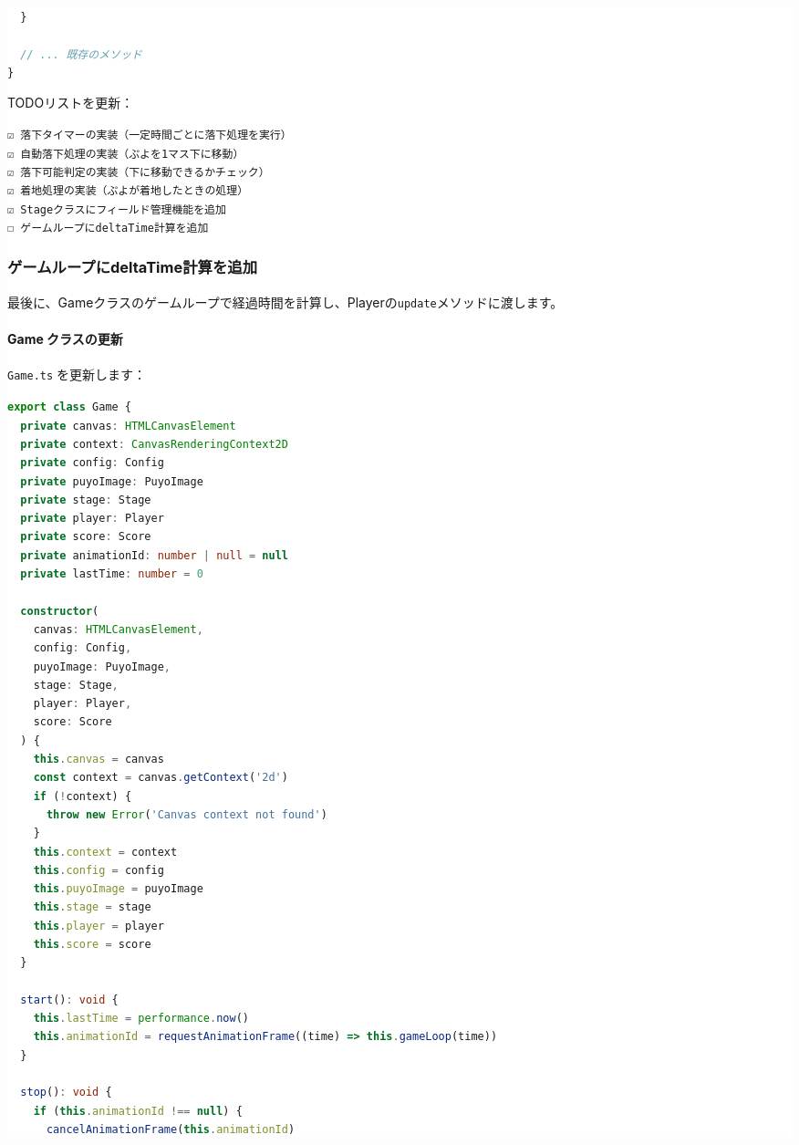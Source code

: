 ```typescript
  }

  // ... 既存のメソッド
}
```

TODOリストを更新：

```
☑ 落下タイマーの実装（一定時間ごとに落下処理を実行）
☑ 自動落下処理の実装（ぷよを1マス下に移動）
☑ 落下可能判定の実装（下に移動できるかチェック）
☑ 着地処理の実装（ぷよが着地したときの処理）
☑ Stageクラスにフィールド管理機能を追加
☐ ゲームループにdeltaTime計算を追加
```

### ゲームループにdeltaTime計算を追加

最後に、Gameクラスのゲームループで経過時間を計算し、Playerの`update`メソッドに渡します。

#### Game クラスの更新

`Game.ts` を更新します：

```typescript
export class Game {
  private canvas: HTMLCanvasElement
  private context: CanvasRenderingContext2D
  private config: Config
  private puyoImage: PuyoImage
  private stage: Stage
  private player: Player
  private score: Score
  private animationId: number | null = null
  private lastTime: number = 0

  constructor(
    canvas: HTMLCanvasElement,
    config: Config,
    puyoImage: PuyoImage,
    stage: Stage,
    player: Player,
    score: Score
  ) {
    this.canvas = canvas
    const context = canvas.getContext('2d')
    if (!context) {
      throw new Error('Canvas context not found')
    }
    this.context = context
    this.config = config
    this.puyoImage = puyoImage
    this.stage = stage
    this.player = player
    this.score = score
  }

  start(): void {
    this.lastTime = performance.now()
    this.animationId = requestAnimationFrame((time) => this.gameLoop(time))
  }

  stop(): void {
    if (this.animationId !== null) {
      cancelAnimationFrame(this.animationId)
```